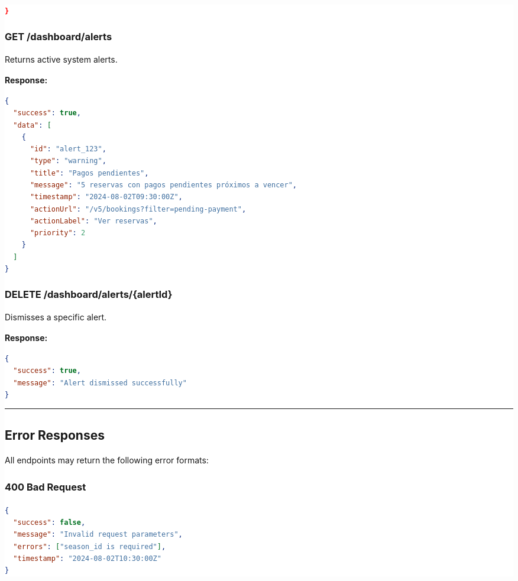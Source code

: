 ```json
}
```

### GET /dashboard/alerts
Returns active system alerts.

**Response:**
```json
{
  "success": true,
  "data": [
    {
      "id": "alert_123",
      "type": "warning",
      "title": "Pagos pendientes",
      "message": "5 reservas con pagos pendientes próximos a vencer",
      "timestamp": "2024-08-02T09:30:00Z",
      "actionUrl": "/v5/bookings?filter=pending-payment",
      "actionLabel": "Ver reservas",
      "priority": 2
    }
  ]
}
```

### DELETE /dashboard/alerts/{alertId}
Dismisses a specific alert.

**Response:**
```json
{
  "success": true,
  "message": "Alert dismissed successfully"
}
```

---

## Error Responses

All endpoints may return the following error formats:

### 400 Bad Request
```json
{
  "success": false,
  "message": "Invalid request parameters",
  "errors": ["season_id is required"],
  "timestamp": "2024-08-02T10:30:00Z"
}
```
